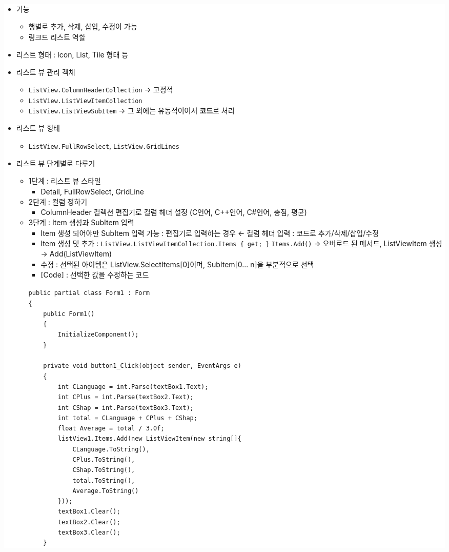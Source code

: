 - 기능
	- 행별로 추가, 삭제, 삽입, 수정이 가능
	- 링크드 리스트 역할
- 리스트 형태 : Icon, List, Tile 형태 등
- 리스트 뷰 관리 객체
	- ```ListView.ColumnHeaderCollection``` → 고정적
	- ```ListView.ListViewItemCollection```
	- ```ListView.ListViewSubItem```
		→ 그 외에는 유동적이어서 **코드**로 처리

- 리스트 뷰 형태
	- ```ListView.FullRowSelect```, ```ListView.GridLines```

- 리스트 뷰 단계별로 다루기
	- 1단계 : 리스트 뷰 스타일
		- Detail, FullRowSelect, GridLine
    - 2단계 : 컬럼 정하기
    	- ColumnHeader 컬렉션 편집기로 컬럼 헤더 설정 (C언어, C++언어, C#언어, 총점, 평균)
    - 3단계 : Item 생성과 SubItem 입력
    	- Item 생성 되어야만 SubItem 입력 가능
            : 편집기로 입력하는 경우 ← 컬럼 헤더 입력
            : 코드로 추가/삭제/삽입/수정
		- Item 생성 및 추가
			: ```ListView.ListViewItemCollection.Items { get; }```
             ```Items.Add()``` → 오버로드 된 메서드, ListViewItem 생성 → Add(ListViewItem)
		- 수정 : 선택된 아이템은 ListView.SelectItems[0]이며, SubItem[0... n]을 부분적으로 선택
		- [Code] : 선택한 값을 수정하는 코드
		```
        public partial class Form1 : Form
        {
            public Form1()
            {
                InitializeComponent();
            }

            private void button1_Click(object sender, EventArgs e)
            {
                int CLanguage = int.Parse(textBox1.Text);
                int CPlus = int.Parse(textBox2.Text);
                int CShap = int.Parse(textBox3.Text);
                int total = CLanguage + CPlus + CShap;
                float Average = total / 3.0f;
                listView1.Items.Add(new ListViewItem(new string[]{
                    CLanguage.ToString(),
                    CPlus.ToString(),
                    CShap.ToString(),
                    total.ToString(),
                    Average.ToString()
                }));
                textBox1.Clear();
                textBox2.Clear();
                textBox3.Clear();
            }

